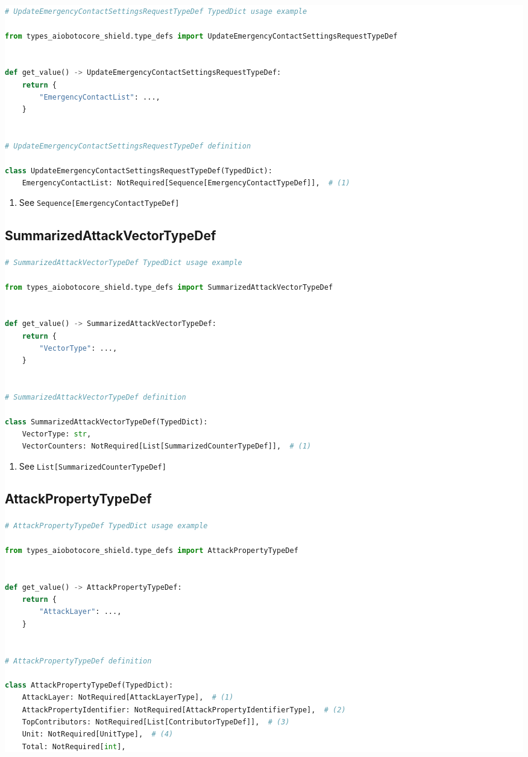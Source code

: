 ```python
# UpdateEmergencyContactSettingsRequestTypeDef TypedDict usage example

from types_aiobotocore_shield.type_defs import UpdateEmergencyContactSettingsRequestTypeDef


def get_value() -> UpdateEmergencyContactSettingsRequestTypeDef:
    return {
        "EmergencyContactList": ...,
    }


# UpdateEmergencyContactSettingsRequestTypeDef definition

class UpdateEmergencyContactSettingsRequestTypeDef(TypedDict):
    EmergencyContactList: NotRequired[Sequence[EmergencyContactTypeDef]],  # (1)
```

1. See `Sequence[EmergencyContactTypeDef]`

## SummarizedAttackVectorTypeDef

```python
# SummarizedAttackVectorTypeDef TypedDict usage example

from types_aiobotocore_shield.type_defs import SummarizedAttackVectorTypeDef


def get_value() -> SummarizedAttackVectorTypeDef:
    return {
        "VectorType": ...,
    }


# SummarizedAttackVectorTypeDef definition

class SummarizedAttackVectorTypeDef(TypedDict):
    VectorType: str,
    VectorCounters: NotRequired[List[SummarizedCounterTypeDef]],  # (1)
```

1. See `List[SummarizedCounterTypeDef]`

## AttackPropertyTypeDef

```python
# AttackPropertyTypeDef TypedDict usage example

from types_aiobotocore_shield.type_defs import AttackPropertyTypeDef


def get_value() -> AttackPropertyTypeDef:
    return {
        "AttackLayer": ...,
    }


# AttackPropertyTypeDef definition

class AttackPropertyTypeDef(TypedDict):
    AttackLayer: NotRequired[AttackLayerType],  # (1)
    AttackPropertyIdentifier: NotRequired[AttackPropertyIdentifierType],  # (2)
    TopContributors: NotRequired[List[ContributorTypeDef]],  # (3)
    Unit: NotRequired[UnitType],  # (4)
    Total: NotRequired[int],
```